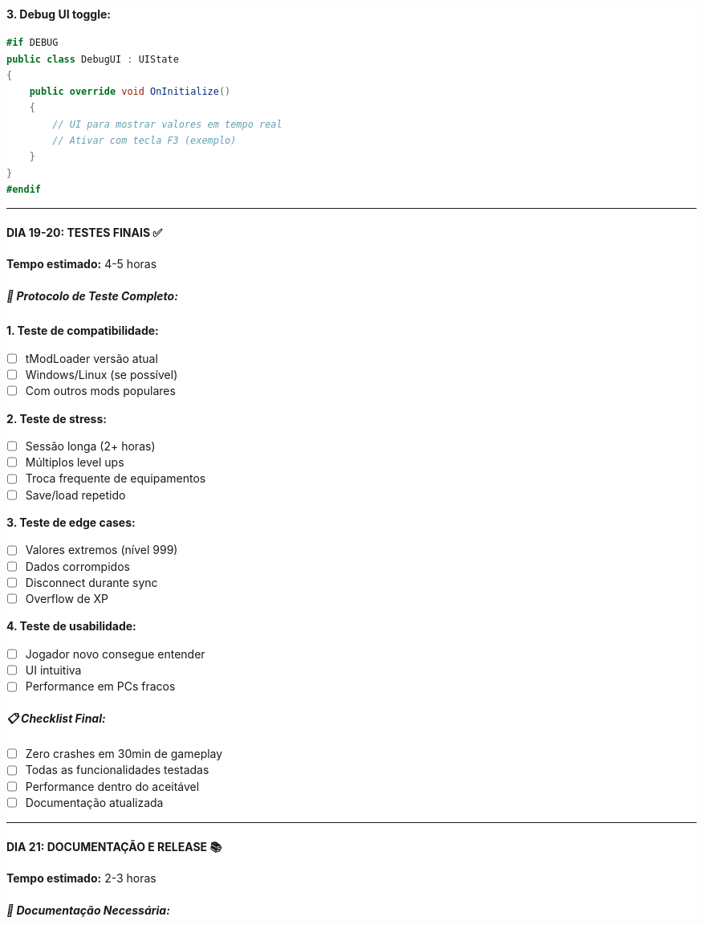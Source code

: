 **3. Debug UI toggle:**
```csharp
#if DEBUG
public class DebugUI : UIState
{
    public override void OnInitialize()
    {
        // UI para mostrar valores em tempo real
        // Ativar com tecla F3 (exemplo)
    }
}
#endif
```

---

#### **DIA 19-20: TESTES FINAIS** ✅
**Tempo estimado:** 4-5 horas

##### **🧪 Protocolo de Teste Completo:**

**1. Teste de compatibilidade:**
- [ ] tModLoader versão atual
- [ ] Windows/Linux (se possível)
- [ ] Com outros mods populares

**2. Teste de stress:**
- [ ] Sessão longa (2+ horas)
- [ ] Múltiplos level ups
- [ ] Troca frequente de equipamentos
- [ ] Save/load repetido

**3. Teste de edge cases:**
- [ ] Valores extremos (nível 999)
- [ ] Dados corrompidos
- [ ] Disconnect durante sync
- [ ] Overflow de XP

**4. Teste de usabilidade:**
- [ ] Jogador novo consegue entender
- [ ] UI intuitiva
- [ ] Performance em PCs fracos

##### **📋 Checklist Final:**
- [ ] Zero crashes em 30min de gameplay
- [ ] Todas as funcionalidades testadas
- [ ] Performance dentro do aceitável
- [ ] Documentação atualizada

---

#### **DIA 21: DOCUMENTAÇÃO E RELEASE** 📚
**Tempo estimado:** 2-3 horas

##### **📝 Documentação Necessária:**
